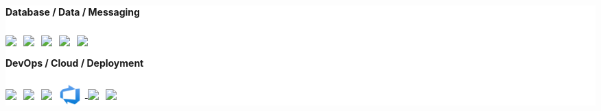 <p align="left">
<b>Database / Data / Messaging</b><br/><br/>
<a href="https://www.postgresql.org/"><img src="https://raw.githubusercontent.com/devicons/devicon/master/icons/postgresql/postgresql-original-wordmark.svg" width="32" style="vertical-align: middle; margin-right:6px;" /></a>
<a href="https://www.mysql.com/"><img src="https://raw.githubusercontent.com/devicons/devicon/master/icons/mysql/mysql-original-wordmark.svg" width="32" style="vertical-align: middle; margin-right:6px;" /></a>
<a href="https://www.elastic.co/"><img src="https://www.vectorlogo.zone/logos/elastic/elastic-icon.svg" width="32" style="vertical-align: middle; margin-right:6px;" /></a>
<a href="https://www.rabbitmq.com/"><img src="https://www.vectorlogo.zone/logos/rabbitmq/rabbitmq-icon.svg" width="32" style="vertical-align: middle; margin-right:6px;" /></a>
<a href="https://kafka.apache.org/"><img src="https://www.vectorlogo.zone/logos/apache_kafka/apache_kafka-icon.svg" width="32" style="vertical-align: middle; margin-right:6px;" /></a>
</p>

<p align="left">
<b>DevOps / Cloud / Deployment</b><br/><br/>
<a href="https://www.docker.com/"><img src="https://raw.githubusercontent.com/devicons/devicon/master/icons/docker/docker-original-wordmark.svg" width="32" style="vertical-align: middle; margin-right:6px;" /></a>
<a href="https://kubernetes.io/"><img src="https://raw.githubusercontent.com/devicons/devicon/master/icons/kubernetes/kubernetes-plain.svg" width="32" style="vertical-align: middle; margin-right:6px;" /></a>
<a href="https://www.jenkins.io/"><img src="https://www.vectorlogo.zone/logos/jenkins/jenkins-icon.svg" width="32" style="vertical-align: middle; margin-right:6px;" /></a>
<a href="https://azure.microsoft.com/en-us/services/devops/">
  <img src="assets/azuredevops.svg" width="32" style="vertical-align: middle; margin-right:6px;" />
</a>
<a href="https://cloud.google.com/"><img src="https://raw.githubusercontent.com/devicons/devicon/master/icons/googlecloud/googlecloud-original.svg" width="32" style="vertical-align: middle; margin-right:6px;" /></a>
<a href="https://github.com/features/actions"><img src="https://github.com/simple-icons/simple-icons/raw/develop/icons/githubactions.svg" width="32" style="vertical-align: middle; margin-right:6px;" /></a>
</p>



